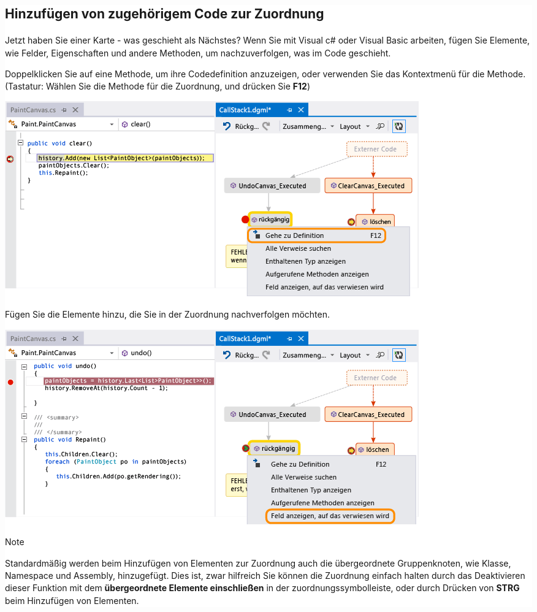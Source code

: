 ##  <a name="AddRelatedCode"></a>Hinzufügen von zugehörigem Code zur Zuordnung  
 Jetzt haben Sie einer Karte - was geschieht als Nächstes? Wenn Sie mit Visual c# oder Visual Basic arbeiten, fügen Sie Elemente, wie Felder, Eigenschaften und andere Methoden, um nachzuverfolgen, was im Code geschieht.  
  
 Doppelklicken Sie auf eine Methode, um ihre Codedefinition anzuzeigen, oder verwenden Sie das Kontextmenü für die Methode. (Tastatur: Wählen Sie die Methode für die Zuordnung, und drücken Sie **F12**)  
  
 ![Wechseln Sie zur Codedefinition für eine Methode in der codezuordnung](../debugger/media/debuggermap_gotocodedefinition.png "DebuggerMap_GoToCodeDefinition")  
  
 Fügen Sie die Elemente hinzu, die Sie in der Zuordnung nachverfolgen möchten.  
  
 ![Felder anzeigen, die in einer Methode in der Aufruflisten-codezuordnung](../debugger/media/debuggermap_showfields.png "DebuggerMap_ShowFields")  
  
> [!NOTE]
>  Standardmäßig werden beim Hinzufügen von Elementen zur Zuordnung auch die übergeordnete Gruppenknoten, wie Klasse, Namespace und Assembly, hinzugefügt. Dies ist, zwar hilfreich Sie können die Zuordnung einfach halten durch das Deaktivieren dieser Funktion mit dem **übergeordnete Elemente einschließen** in der zuordnungssymbolleiste, oder durch Drücken von **STRG** beim Hinzufügen von Elementen.  
  